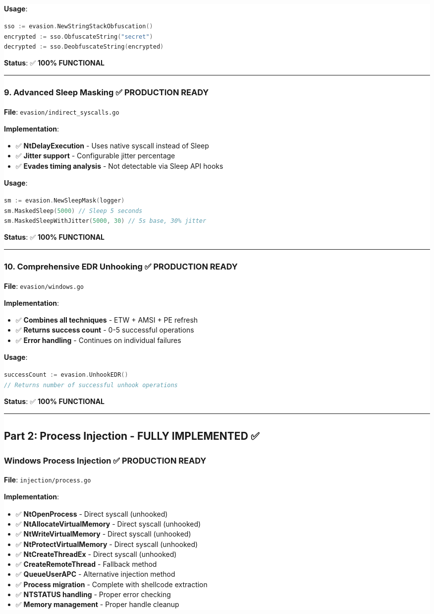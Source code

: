 **Usage**:
```go
sso := evasion.NewStringStackObfuscation()
encrypted := sso.ObfuscateString("secret")
decrypted := sso.DeobfuscateString(encrypted)
```

**Status**: ✅ **100% FUNCTIONAL**

---

### 9. Advanced Sleep Masking ✅ **PRODUCTION READY**
**File**: `evasion/indirect_syscalls.go`

**Implementation**:
- ✅ **NtDelayExecution** - Uses native syscall instead of Sleep
- ✅ **Jitter support** - Configurable jitter percentage
- ✅ **Evades timing analysis** - Not detectable via Sleep API hooks

**Usage**:
```go
sm := evasion.NewSleepMask(logger)
sm.MaskedSleep(5000) // Sleep 5 seconds
sm.MaskedSleepWithJitter(5000, 30) // 5s base, 30% jitter
```

**Status**: ✅ **100% FUNCTIONAL**

---

### 10. Comprehensive EDR Unhooking ✅ **PRODUCTION READY**
**File**: `evasion/windows.go`

**Implementation**:
- ✅ **Combines all techniques** - ETW + AMSI + PE refresh
- ✅ **Returns success count** - 0-5 successful operations
- ✅ **Error handling** - Continues on individual failures

**Usage**:
```go
successCount := evasion.UnhookEDR()
// Returns number of successful unhook operations
```

**Status**: ✅ **100% FUNCTIONAL**

---

## Part 2: Process Injection - FULLY IMPLEMENTED ✅

### Windows Process Injection ✅ **PRODUCTION READY**
**File**: `injection/process.go`

**Implementation**:
- ✅ **NtOpenProcess** - Direct syscall (unhooked)
- ✅ **NtAllocateVirtualMemory** - Direct syscall (unhooked)
- ✅ **NtWriteVirtualMemory** - Direct syscall (unhooked)
- ✅ **NtProtectVirtualMemory** - Direct syscall (unhooked)
- ✅ **NtCreateThreadEx** - Direct syscall (unhooked)
- ✅ **CreateRemoteThread** - Fallback method
- ✅ **QueueUserAPC** - Alternative injection method
- ✅ **Process migration** - Complete with shellcode extraction
- ✅ **NTSTATUS handling** - Proper error checking
- ✅ **Memory management** - Proper handle cleanup
